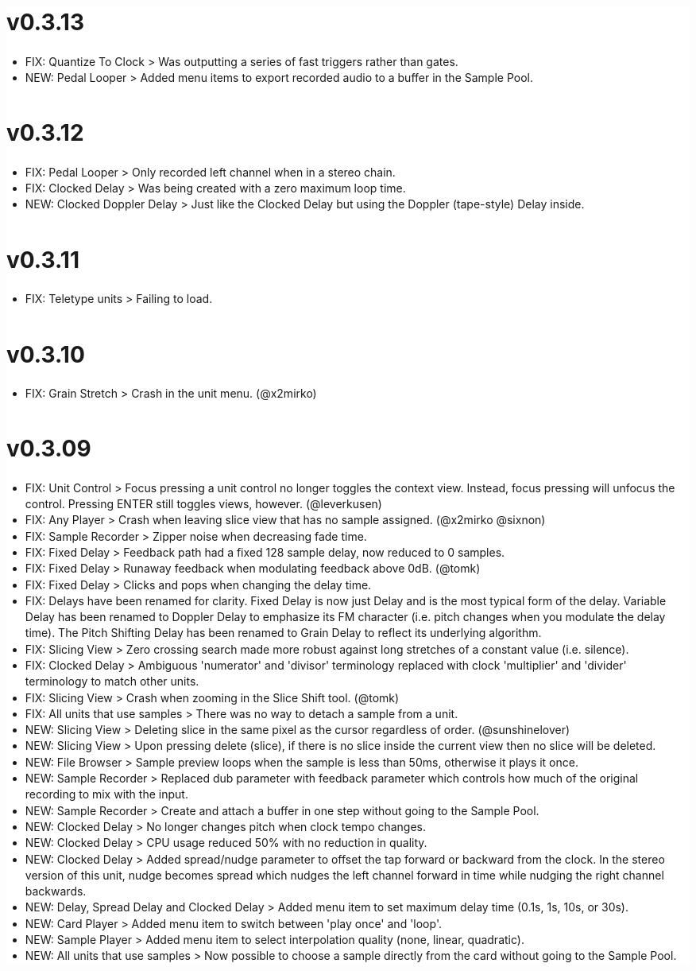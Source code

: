 # v0.3.13

* FIX: Quantize To Clock > Was outputting a series of fast triggers rather than gates.
* NEW: Pedal Looper > Added menu items to export recorded audio to a buffer in the Sample Pool.

# v0.3.12

* FIX: Pedal Looper > Only recorded left channel when in a stereo chain.
* FIX: Clocked Delay > Was being created with a zero maximum loop time.
* NEW: Clocked Doppler Delay > Just like the Clocked Delay but using the Doppler (tape-style) Delay inside.

# v0.3.11

* FIX: Teletype units > Failing to load.

# v0.3.10

* FIX: Grain Stretch > Crash in the unit menu. (@x2mirko)

# v0.3.09

* FIX: Unit Control > Focus pressing a unit control no longer toggles the context view.  Instead, focus pressing will unfocus the control.  Pressing ENTER still toggles views, however. (@leverkusen)
* FIX: Any Player > Crash when leaving slice view that has no sample assigned. (@x2mirko @sixnon)
* FIX: Sample Recorder > Zipper noise when decreasing fade time.
* FIX: Fixed Delay > Feedback path had a fixed 128 sample delay, now reduced to 0 samples.
* FIX: Fixed Delay > Runaway feedback when modulating feedback above 0dB. (@tomk)
* FIX: Fixed Delay > Clicks and pops when changing the delay time.
* FIX: Delays have been renamed for clarity. Fixed Delay is now just Delay and is the most typical form of the delay.  Variable Delay has been renamed to Doppler Delay to emphasize its FM character (i.e. pitch changes when you modulate the delay time).  The Pitch Shifting Delay has been renamed to Grain Delay to reflect its underlying algorithm.
* FIX: Slicing View > Zero crossing search made more robust against long stretches of a constant value (i.e. silence).
* FIX: Clocked Delay > Ambiguous 'numerator' and 'divisor' terminology replaced with clock 'multiplier' and 'divider' terminology to match other units.
* FIX: Slicing View > Crash when zooming in the Slice Shift tool. (@tomk)
* FIX: All units that use samples > There was no way to detach a sample from a unit.
* NEW: Slicing View > Deleting slice in the same pixel as the cursor regardless of order. (@sunshinelover)
* NEW: Slicing View > Upon pressing delete (slice), if there is no slice inside the current view then no slice will be deleted.
* NEW: File Browser > Sample preview loops when the sample is less than 50ms, otherwise it plays it once.
* NEW: Sample Recorder > Replaced dub parameter with feedback parameter which controls how much of the original recording to mix with the input.
* NEW: Sample Recorder > Create and attach a buffer in one step without going to the Sample Pool.
* NEW: Clocked Delay > No longer changes pitch when clock tempo changes.
* NEW: Clocked Delay > CPU usage reduced 50% with no reduction in quality.
* NEW: Clocked Delay > Added spread/nudge parameter to offset the tap forward or backward from the clock.  In the stereo version of this unit, nudge becomes spread which nudges the left channel forward in time while nudging the right channel backwards.
* NEW: Delay, Spread Delay and Clocked Delay > Added menu item to set maximum delay time (0.1s, 1s, 10s, or 30s).
* NEW: Card Player > Added menu item to switch between 'play once' and 'loop'.
* NEW: Sample Player > Added menu item to select interpolation quality (none, linear, quadratic).
* NEW: All units that use samples > Now possible to choose a sample directly from the card without going to the Sample Pool.